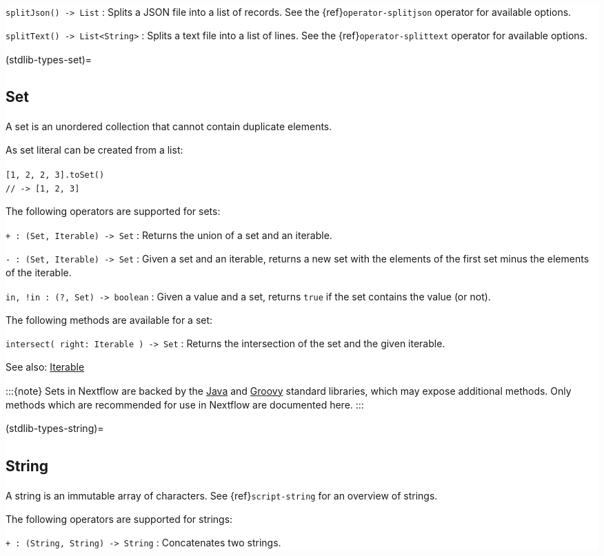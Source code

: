 `splitJson() -> List`
: Splits a JSON file into a list of records. See the {ref}`operator-splitjson` operator for available options.

`splitText() -> List<String>`
: Splits a text file into a list of lines. See the {ref}`operator-splittext` operator for available options.

(stdlib-types-set)=

## Set

A set is an unordered collection that cannot contain duplicate elements.

As set literal can be created from a list:

```nextflow
[1, 2, 2, 3].toSet()
// -> [1, 2, 3]
```

The following operators are supported for sets:

`+ : (Set, Iterable) -> Set`
: Returns the union of a set and an iterable.

`- : (Set, Iterable) -> Set`
: Given a set and an iterable, returns a new set with the elements of the first set minus the elements of the iterable.

`in, !in : (?, Set) -> boolean`
: Given a value and a set, returns `true` if the set contains the value (or not).

The following methods are available for a set:

`intersect( right: Iterable ) -> Set`
: Returns the intersection of the set and the given iterable.

See also: [Iterable](#iterable)

:::{note}
Sets in Nextflow are backed by the [Java](https://docs.oracle.com/en/java/javase/11/docs/api/java.base/java/util/Set.html) and [Groovy](https://docs.groovy-lang.org/latest/html/groovy-jdk/java/util/Set.html) standard libraries, which may expose additional methods. Only methods which are recommended for use in Nextflow are documented here.
:::

(stdlib-types-string)=

## String

A string is an immutable array of characters. See {ref}`script-string` for an overview of strings.

The following operators are supported for strings:

`+ : (String, String) -> String`
: Concatenates two strings.
